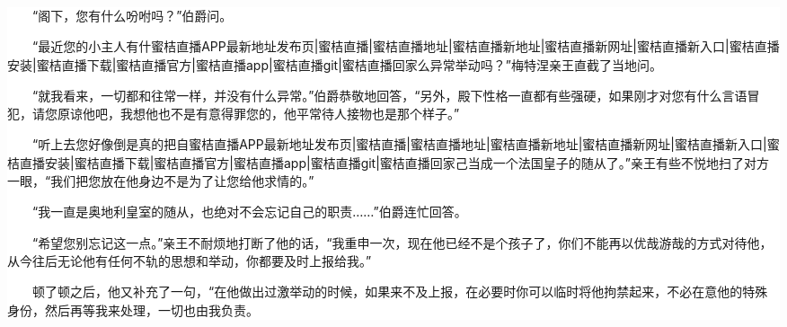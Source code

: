 　　“阁下，您有什么吩咐吗？”伯爵问。

　　“最近您的小主人有什蜜桔直播APP最新地址发布页|蜜桔直播|蜜桔直播地址|蜜桔直播新地址|蜜桔直播新网址|蜜桔直播新入口|蜜桔直播安装|蜜桔直播下载|蜜桔直播官方|蜜桔直播app|蜜桔直播git|蜜桔直播回家么异常举动吗？”梅特涅亲王直截了当地问。

　　“就我看来，一切都和往常一样，并没有什么异常。”伯爵恭敬地回答，“另外，殿下性格一直都有些强硬，如果刚才对您有什么言语冒犯，请您原谅他吧，我想他也不是有意得罪您的，他平常待人接物也是那个样子。”

　　“听上去您好像倒是真的把自蜜桔直播APP最新地址发布页|蜜桔直播|蜜桔直播地址|蜜桔直播新地址|蜜桔直播新网址|蜜桔直播新入口|蜜桔直播安装|蜜桔直播下载|蜜桔直播官方|蜜桔直播app|蜜桔直播git|蜜桔直播回家己当成一个法国皇子的随从了。”亲王有些不悦地扫了对方一眼，“我们把您放在他身边不是为了让您给他求情的。”

　　“我一直是奥地利皇室的随从，也绝对不会忘记自己的职责……”伯爵连忙回答。

　　“希望您别忘记这一点。”亲王不耐烦地打断了他的话，“我重申一次，现在他已经不是个孩子了，你们不能再以优哉游哉的方式对待他，从今往后无论他有任何不轨的思想和举动，你都要及时上报给我。”

　　顿了顿之后，他又补充了一句，“在他做出过激举动的时候，如果来不及上报，在必要时你可以临时将他拘禁起来，不必在意他的特殊身份，然后再等我来处理，一切也由我负责。

